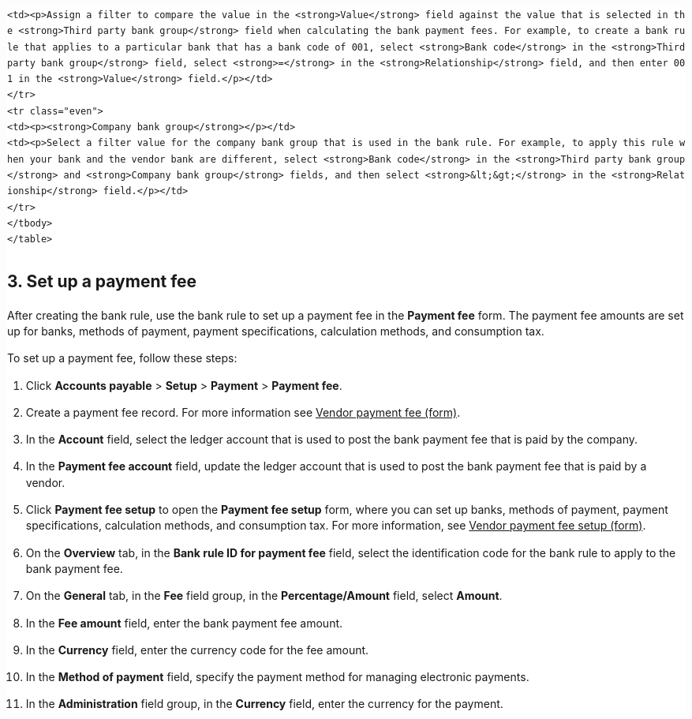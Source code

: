    <td><p>Assign a filter to compare the value in the <strong>Value</strong> field against the value that is selected in the <strong>Third party bank group</strong> field when calculating the bank payment fees. For example, to create a bank rule that applies to a particular bank that has a bank code of 001, select <strong>Bank code</strong> in the <strong>Third party bank group</strong> field, select <strong>=</strong> in the <strong>Relationship</strong> field, and then enter 001 in the <strong>Value</strong> field.</p></td>
    </tr>
    <tr class="even">
    <td><p><strong>Company bank group</strong></p></td>
    <td><p>Select a filter value for the company bank group that is used in the bank rule. For example, to apply this rule when your bank and the vendor bank are different, select <strong>Bank code</strong> in the <strong>Third party bank group</strong> and <strong>Company bank group</strong> fields, and then select <strong>&lt;&gt;</strong> in the <strong>Relationship</strong> field.</p></td>
    </tr>
    </tbody>
    </table>


## 3\. Set up a payment fee

After creating the bank rule, use the bank rule to set up a payment fee in the **Payment fee** form. The payment fee amounts are set up for banks, methods of payment, payment specifications, calculation methods, and consumption tax.

To set up a payment fee, follow these steps:

1.  Click **Accounts payable** \> **Setup** \> **Payment** \> **Payment fee**.

2.  Create a payment fee record. For more information see [Vendor payment fee (form)](https://technet.microsoft.com/en-us/library/aa573151\(v=ax.60\)).

3.  In the **Account** field, select the ledger account that is used to post the bank payment fee that is paid by the company.

4.  In the **Payment fee account** field, update the ledger account that is used to post the bank payment fee that is paid by a vendor.

5.  Click **Payment fee setup** to open the **Payment fee setup** form, where you can set up banks, methods of payment, payment specifications, calculation methods, and consumption tax. For more information, see [Vendor payment fee setup (form)](https://technet.microsoft.com/en-us/library/aa598976\(v=ax.60\)).

6.  On the **Overview** tab, in the **Bank rule ID for payment fee** field, select the identification code for the bank rule to apply to the bank payment fee.

7.  On the **General** tab, in the **Fee** field group, in the **Percentage/Amount** field, select **Amount**.

8.  In the **Fee amount** field, enter the bank payment fee amount.

9.  In the **Currency** field, enter the currency code for the fee amount.

10. In the **Method of payment** field, specify the payment method for managing electronic payments.

11. In the **Administration** field group, in the **Currency** field, enter the currency for the payment.
